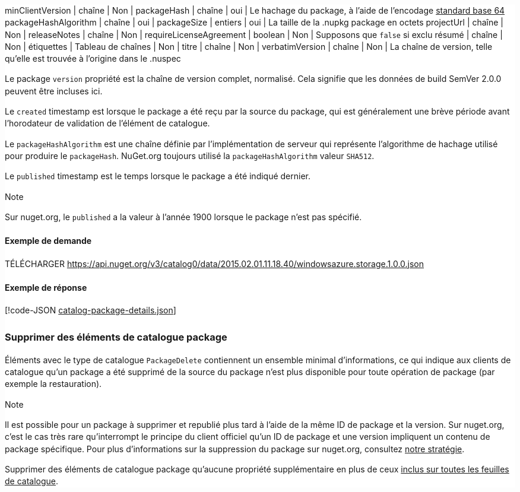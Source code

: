 minClientVersion        | chaîne                     | Non       |
packageHash             | chaîne                     | oui      | Le hachage du package, à l’aide de l’encodage [standard base 64](https://tools.ietf.org/html/rfc4648#section-4)
packageHashAlgorithm    | chaîne                     | oui      |
packageSize             | entiers                    | oui      | La taille de la .nupkg package en octets
projectUrl              | chaîne                     | Non       |
releaseNotes            | chaîne                     | Non       |
requireLicenseAgreement | boolean                    | Non       | Supposons que `false` si exclu
résumé                 | chaîne                     | Non       |
étiquettes                    | Tableau de chaînes           | Non       |
titre                   | chaîne                     | Non       |
verbatimVersion         | chaîne                     | Non       | La chaîne de version, telle qu’elle est trouvée à l’origine dans le .nuspec

Le package `version` propriété est la chaîne de version complet, normalisé. Cela signifie que les données de build SemVer 2.0.0 peuvent être incluses ici.

Le `created` timestamp est lorsque le package a été reçu par la source du package, qui est généralement une brève période avant l’horodateur de validation de l’élément de catalogue.

Le `packageHashAlgorithm` est une chaîne définie par l’implémentation de serveur qui représente l’algorithme de hachage utilisé pour produire le `packageHash`. NuGet.org toujours utilisé la `packageHashAlgorithm` valeur `SHA512`.

Le `published` timestamp est le temps lorsque le package a été indiqué dernier.

> [!Note]
> Sur nuget.org, le `published` a la valeur à l’année 1900 lorsque le package n’est pas spécifié.

#### <a name="sample-request"></a>Exemple de demande

TÉLÉCHARGER https://api.nuget.org/v3/catalog0/data/2015.02.01.11.18.40/windowsazure.storage.1.0.0.json

#### <a name="sample-response"></a>Exemple de réponse

[!code-JSON [catalog-package-details.json](./_data/catalog-package-details.json)]

### <a name="package-delete-catalog-items"></a>Supprimer des éléments de catalogue package

Éléments avec le type de catalogue `PackageDelete` contiennent un ensemble minimal d’informations, ce qui indique aux clients de catalogue qu’un package a été supprimé de la source du package n’est plus disponible pour toute opération de package (par exemple la restauration).

> [!Note]
> Il est possible pour un package à supprimer et republié plus tard à l’aide de la même ID de package et la version. Sur nuget.org, c’est le cas très rare qu’interrompt le principe du client officiel qu’un ID de package et une version impliquent un contenu de package spécifique. Pour plus d’informations sur la suppression du package sur nuget.org, consultez [notre stratégie](../policies/deleting-packages.md).

Supprimer des éléments de catalogue package qu’aucune propriété supplémentaire en plus de ceux [inclus sur toutes les feuilles de catalogue](#catalog-leaf).
